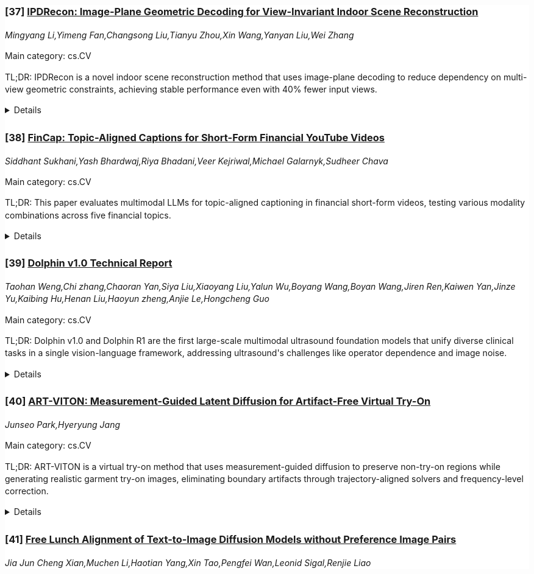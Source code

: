 
### [37] [IPDRecon: Image-Plane Geometric Decoding for View-Invariant Indoor Scene Reconstruction](https://arxiv.org/abs/2509.25744)
*Mingyang Li,Yimeng Fan,Changsong Liu,Tianyu Zhou,Xin Wang,Yanyan Liu,Wei Zhang*

Main category: cs.CV

TL;DR: IPDRecon is a novel indoor scene reconstruction method that uses image-plane decoding to reduce dependency on multi-view geometric constraints, achieving stable performance even with 40% fewer input views.


<details><summary>Details</summary></details>


### [38] [FinCap: Topic-Aligned Captions for Short-Form Financial YouTube Videos](https://arxiv.org/abs/2509.25745)
*Siddhant Sukhani,Yash Bhardwaj,Riya Bhadani,Veer Kejriwal,Michael Galarnyk,Sudheer Chava*

Main category: cs.CV

TL;DR: This paper evaluates multimodal LLMs for topic-aligned captioning in financial short-form videos, testing various modality combinations across five financial topics.


<details><summary>Details</summary></details>


### [39] [Dolphin v1.0 Technical Report](https://arxiv.org/abs/2509.25748)
*Taohan Weng,Chi zhang,Chaoran Yan,Siya Liu,Xiaoyang Liu,Yalun Wu,Boyang Wang,Boyan Wang,Jiren Ren,Kaiwen Yan,Jinze Yu,Kaibing Hu,Henan Liu,Haoyun zheng,Anjie Le,Hongcheng Guo*

Main category: cs.CV

TL;DR: Dolphin v1.0 and Dolphin R1 are the first large-scale multimodal ultrasound foundation models that unify diverse clinical tasks in a single vision-language framework, addressing ultrasound's challenges like operator dependence and image noise.


<details><summary>Details</summary></details>


### [40] [ART-VITON: Measurement-Guided Latent Diffusion for Artifact-Free Virtual Try-On](https://arxiv.org/abs/2509.25749)
*Junseo Park,Hyeryung Jang*

Main category: cs.CV

TL;DR: ART-VITON is a virtual try-on method that uses measurement-guided diffusion to preserve non-try-on regions while generating realistic garment try-on images, eliminating boundary artifacts through trajectory-aligned solvers and frequency-level correction.


<details><summary>Details</summary></details>


### [41] [Free Lunch Alignment of Text-to-Image Diffusion Models without Preference Image Pairs](https://arxiv.org/abs/2509.25771)
*Jia Jun Cheng Xian,Muchen Li,Haotian Yang,Xin Tao,Pengfei Wan,Leonid Sigal,Renjie Liao*
